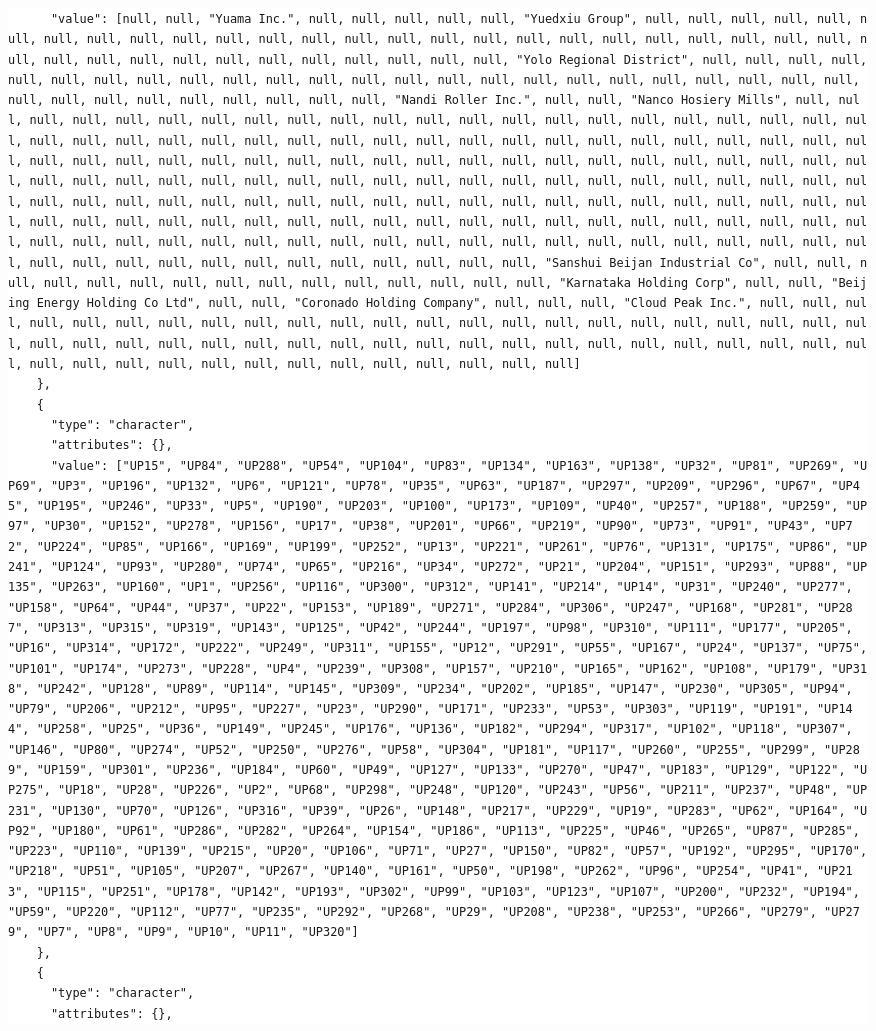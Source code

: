           "value": [null, null, "Yuama Inc.", null, null, null, null, null, "Yuedxiu Group", null, null, null, null, null, null, null, null, null, null, null, null, null, null, null, null, null, null, null, null, null, null, null, null, null, null, null, null, null, null, null, null, null, null, null, null, null, "Yolo Regional District", null, null, null, null, null, null, null, null, null, null, null, null, null, null, null, null, null, null, null, null, null, null, null, null, null, null, null, null, null, null, null, null, null, "Nandi Roller Inc.", null, null, "Nanco Hosiery Mills", null, null, null, null, null, null, null, null, null, null, null, null, null, null, null, null, null, null, null, null, null, null, null, null, null, null, null, null, null, null, null, null, null, null, null, null, null, null, null, null, null, null, null, null, null, null, null, null, null, null, null, null, null, null, null, null, null, null, null, null, null, null, null, null, null, null, null, null, null, null, null, null, null, null, null, null, null, null, null, null, null, null, null, null, null, null, null, null, null, null, null, null, null, null, null, null, null, null, null, null, null, null, null, null, null, null, null, null, null, null, null, null, null, null, null, null, null, null, null, null, null, null, null, null, null, null, null, null, null, null, null, null, null, null, null, null, null, null, null, null, null, null, null, null, null, null, null, null, null, null, null, null, null, null, "Sanshui Beijan Industrial Co", null, null, null, null, null, null, null, null, null, null, null, null, null, null, null, "Karnataka Holding Corp", null, null, "Beijing Energy Holding Co Ltd", null, null, "Coronado Holding Company", null, null, null, "Cloud Peak Inc.", null, null, null, null, null, null, null, null, null, null, null, null, null, null, null, null, null, null, null, null, null, null, null, null, null, null, null, null, null, null, null, null, null, null, null, null, null, null, null, null, null, null, null, null, null, null, null, null, null, null, null, null, null, null, null, null]
        },
        {
          "type": "character",
          "attributes": {},
          "value": ["UP15", "UP84", "UP288", "UP54", "UP104", "UP83", "UP134", "UP163", "UP138", "UP32", "UP81", "UP269", "UP69", "UP3", "UP196", "UP132", "UP6", "UP121", "UP78", "UP35", "UP63", "UP187", "UP297", "UP209", "UP296", "UP67", "UP45", "UP195", "UP246", "UP33", "UP5", "UP190", "UP203", "UP100", "UP173", "UP109", "UP40", "UP257", "UP188", "UP259", "UP97", "UP30", "UP152", "UP278", "UP156", "UP17", "UP38", "UP201", "UP66", "UP219", "UP90", "UP73", "UP91", "UP43", "UP72", "UP224", "UP85", "UP166", "UP169", "UP199", "UP252", "UP13", "UP221", "UP261", "UP76", "UP131", "UP175", "UP86", "UP241", "UP124", "UP93", "UP280", "UP74", "UP65", "UP216", "UP34", "UP272", "UP21", "UP204", "UP151", "UP293", "UP88", "UP135", "UP263", "UP160", "UP1", "UP256", "UP116", "UP300", "UP312", "UP141", "UP214", "UP14", "UP31", "UP240", "UP277", "UP158", "UP64", "UP44", "UP37", "UP22", "UP153", "UP189", "UP271", "UP284", "UP306", "UP247", "UP168", "UP281", "UP287", "UP313", "UP315", "UP319", "UP143", "UP125", "UP42", "UP244", "UP197", "UP98", "UP310", "UP111", "UP177", "UP205", "UP16", "UP314", "UP172", "UP222", "UP249", "UP311", "UP155", "UP12", "UP291", "UP55", "UP167", "UP24", "UP137", "UP75", "UP101", "UP174", "UP273", "UP228", "UP4", "UP239", "UP308", "UP157", "UP210", "UP165", "UP162", "UP108", "UP179", "UP318", "UP242", "UP128", "UP89", "UP114", "UP145", "UP309", "UP234", "UP202", "UP185", "UP147", "UP230", "UP305", "UP94", "UP79", "UP206", "UP212", "UP95", "UP227", "UP23", "UP290", "UP171", "UP233", "UP53", "UP303", "UP119", "UP191", "UP144", "UP258", "UP25", "UP36", "UP149", "UP245", "UP176", "UP136", "UP182", "UP294", "UP317", "UP102", "UP118", "UP307", "UP146", "UP80", "UP274", "UP52", "UP250", "UP276", "UP58", "UP304", "UP181", "UP117", "UP260", "UP255", "UP299", "UP289", "UP159", "UP301", "UP236", "UP184", "UP60", "UP49", "UP127", "UP133", "UP270", "UP47", "UP183", "UP129", "UP122", "UP275", "UP18", "UP28", "UP226", "UP2", "UP68", "UP298", "UP248", "UP120", "UP243", "UP56", "UP211", "UP237", "UP48", "UP231", "UP130", "UP70", "UP126", "UP316", "UP39", "UP26", "UP148", "UP217", "UP229", "UP19", "UP283", "UP62", "UP164", "UP92", "UP180", "UP61", "UP286", "UP282", "UP264", "UP154", "UP186", "UP113", "UP225", "UP46", "UP265", "UP87", "UP285", "UP223", "UP110", "UP139", "UP215", "UP20", "UP106", "UP71", "UP27", "UP150", "UP82", "UP57", "UP192", "UP295", "UP170", "UP218", "UP51", "UP105", "UP207", "UP267", "UP140", "UP161", "UP50", "UP198", "UP262", "UP96", "UP254", "UP41", "UP213", "UP115", "UP251", "UP178", "UP142", "UP193", "UP302", "UP99", "UP103", "UP123", "UP107", "UP200", "UP232", "UP194", "UP59", "UP220", "UP112", "UP77", "UP235", "UP292", "UP268", "UP29", "UP208", "UP238", "UP253", "UP266", "UP279", "UP279", "UP7", "UP8", "UP9", "UP10", "UP11", "UP320"]
        },
        {
          "type": "character",
          "attributes": {},